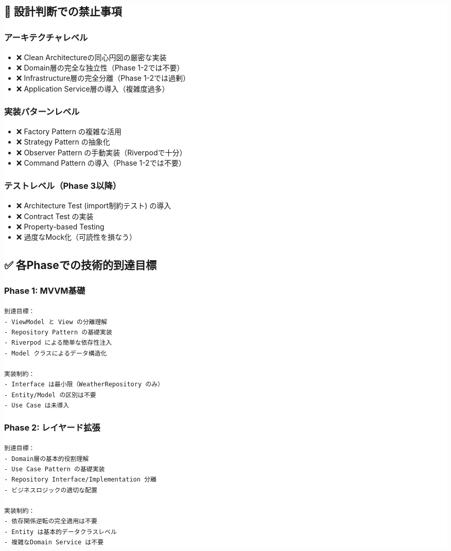 ## 🚫 設計判断での禁止事項

### **アーキテクチャレベル**
- ❌ Clean Architectureの同心円図の厳密な実装
- ❌ Domain層の完全な独立性（Phase 1-2では不要）
- ❌ Infrastructure層の完全分離（Phase 1-2では過剰）
- ❌ Application Service層の導入（複雑度過多）

### **実装パターンレベル**
- ❌ Factory Pattern の複雑な活用
- ❌ Strategy Pattern の抽象化
- ❌ Observer Pattern の手動実装（Riverpodで十分）
- ❌ Command Pattern の導入（Phase 1-2では不要）

### **テストレベル（Phase 3以降）**
- ❌ Architecture Test (import制約テスト) の導入
- ❌ Contract Test の実装
- ❌ Property-based Testing
- ❌ 過度なMock化（可読性を損なう）

## ✅ 各Phaseでの技術的到達目標

### **Phase 1: MVVM基礎**
```
到達目標：
- ViewModel と View の分離理解
- Repository Pattern の基礎実装
- Riverpod による簡単な依存性注入
- Model クラスによるデータ構造化

実装制約：
- Interface は最小限（WeatherRepository のみ）
- Entity/Model の区別は不要
- Use Case は未導入
```

### **Phase 2: レイヤード拡張**
```
到達目標：
- Domain層の基本的役割理解
- Use Case Pattern の基礎実装
- Repository Interface/Implementation 分離
- ビジネスロジックの適切な配置

実装制約：
- 依存関係逆転の完全適用は不要
- Entity は基本的データクラスレベル
- 複雑なDomain Service は不要
```
